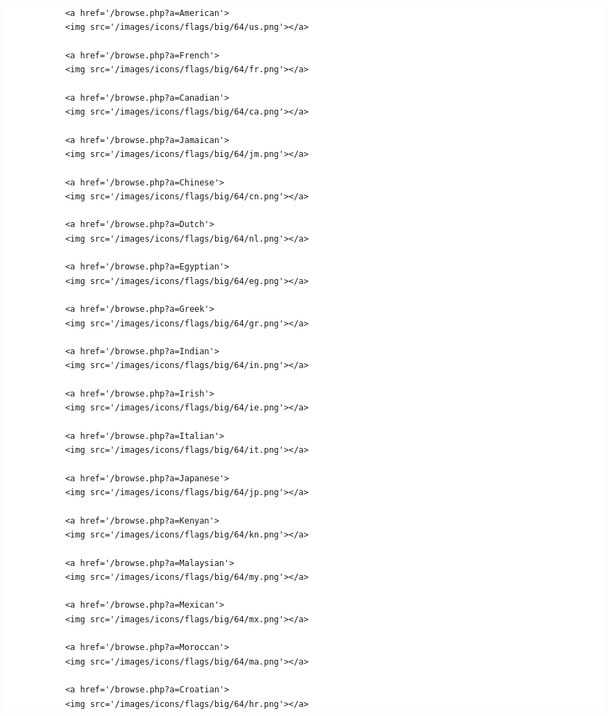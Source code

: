 				<a href='/browse.php?a=American'>
				<img src='/images/icons/flags/big/64/us.png'></a>
				
				<a href='/browse.php?a=French'>
				<img src='/images/icons/flags/big/64/fr.png'></a>
				
				<a href='/browse.php?a=Canadian'>
				<img src='/images/icons/flags/big/64/ca.png'></a>
				
				<a href='/browse.php?a=Jamaican'>
				<img src='/images/icons/flags/big/64/jm.png'></a>
				
				<a href='/browse.php?a=Chinese'>
				<img src='/images/icons/flags/big/64/cn.png'></a>
				
				<a href='/browse.php?a=Dutch'>
				<img src='/images/icons/flags/big/64/nl.png'></a>
				
				<a href='/browse.php?a=Egyptian'>
				<img src='/images/icons/flags/big/64/eg.png'></a>
				
				<a href='/browse.php?a=Greek'>
				<img src='/images/icons/flags/big/64/gr.png'></a>
				
				<a href='/browse.php?a=Indian'>
				<img src='/images/icons/flags/big/64/in.png'></a>
				
				<a href='/browse.php?a=Irish'>
				<img src='/images/icons/flags/big/64/ie.png'></a>
				
				<a href='/browse.php?a=Italian'>
				<img src='/images/icons/flags/big/64/it.png'></a>
				
				<a href='/browse.php?a=Japanese'>
				<img src='/images/icons/flags/big/64/jp.png'></a>
				
				<a href='/browse.php?a=Kenyan'>
				<img src='/images/icons/flags/big/64/kn.png'></a>
				
				<a href='/browse.php?a=Malaysian'>
				<img src='/images/icons/flags/big/64/my.png'></a>
				
				<a href='/browse.php?a=Mexican'>
				<img src='/images/icons/flags/big/64/mx.png'></a>
				
				<a href='/browse.php?a=Moroccan'>
				<img src='/images/icons/flags/big/64/ma.png'></a>
				
				<a href='/browse.php?a=Croatian'>
				<img src='/images/icons/flags/big/64/hr.png'></a>
				